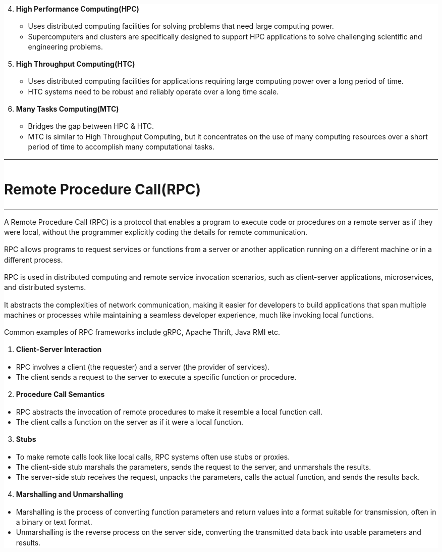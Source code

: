 4. **High Performance Computing(HPC)**
	- Uses distributed computing facilities for solving problems that need large computing power.
	- Supercomputers and clusters are specifically designed to support HPC applications to solve challenging scientific and engineering problems.

5. **High Throughput Computing(HTC)**
	- Uses distributed computing facilities for applications requiring large computing power over a long period of time.
	- HTC systems need to be robust and reliably operate over a long time scale.

6. **Many Tasks Computing(MTC)**
	- Bridges the gap between HPC & HTC.
	- MTC is similar to High Throughput Computing, but it concentrates on the use of many computing resources over a short period of time to accomplish many computational tasks.

---
# **Remote Procedure Call(RPC)**
---
A Remote Procedure Call (RPC) is a protocol that enables a program to execute code or procedures on a remote server as if they were local, without the programmer explicitly coding the details for remote communication. 

RPC allows programs to request services or functions from a server or another application running on a different machine or in a different process.

RPC is used in distributed computing and remote service invocation scenarios, such as client-server applications, microservices, and distributed systems. 

It abstracts the complexities of network communication, making it easier for developers to build applications that span multiple machines or processes while maintaining a seamless developer experience, much like invoking local functions.

Common examples of RPC frameworks include gRPC, Apache Thrift, Java RMI etc. 

1. **Client-Server Interaction**
- RPC involves a client (the requester) and a server (the provider of services). 
- The client sends a request to the server to execute a specific function or procedure.

2. **Procedure Call Semantics**
- RPC abstracts the invocation of remote procedures to make it resemble a local function call. 
- The client calls a function on the server as if it were a local function.

3. **Stubs**
- To make remote calls look like local calls, RPC systems often use stubs or proxies. 
- The client-side stub marshals the parameters, sends the request to the server, and unmarshals the results. 
- The server-side stub receives the request, unpacks the parameters, calls the actual function, and sends the results back.

4. **Marshalling and Unmarshalling**
- Marshalling is the process of converting function parameters and return values into a format suitable for transmission, often in a binary or text format. 
- Unmarshalling is the reverse process on the server side, converting the transmitted data back into usable parameters and results.
